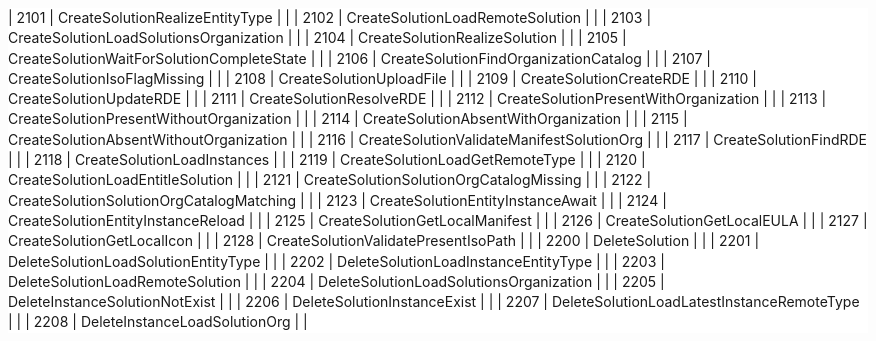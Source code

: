 | 2101       | CreateSolutionRealizeEntityType                                                |                   |
| 2102       | CreateSolutionLoadRemoteSolution                                               |                   |
| 2103       | CreateSolutionLoadSolutionsOrganization                                        |                   |
| 2104       | CreateSolutionRealizeSolution                                                  |                   |
| 2105       | CreateSolutionWaitForSolutionCompleteState                                     |                   |
| 2106       | CreateSolutionFindOrganizationCatalog                                          |                   |
| 2107       | CreateSolutionIsoFlagMissing                                                   |                   |
| 2108       | CreateSolutionUploadFile                                                       |                   |
| 2109       | CreateSolutionCreateRDE                                                        |                   |
| 2110       | CreateSolutionUpdateRDE                                                        |                   |
| 2111       | CreateSolutionResolveRDE                                                       |                   |
| 2112       | CreateSolutionPresentWithOrganization                                          |                   |
| 2113       | CreateSolutionPresentWithoutOrganization                                       |                   |
| 2114       | CreateSolutionAbsentWithOrganization                                           |                   |
| 2115       | CreateSolutionAbsentWithoutOrganization                                        |                   |
| 2116       | CreateSolutionValidateManifestSolutionOrg                                      |                   |
| 2117       | CreateSolutionFindRDE                                                          |                   |
| 2118       | CreateSolutionLoadInstances                                                    |                   |
| 2119       | CreateSolutionLoadGetRemoteType                                                |                   |
| 2120       | CreateSolutionLoadEntitleSolution                                              |                   |
| 2121       | CreateSolutionSolutionOrgCatalogMissing                                        |                   |
| 2122       | CreateSolutionSolutionOrgCatalogMatching                                       |                   |
| 2123       | CreateSolutionEntityInstanceAwait                                              |                   |
| 2124       | CreateSolutionEntityInstanceReload                                             |                   |
| 2125       | CreateSolutionGetLocalManifest                                                 |                   |
| 2126       | CreateSolutionGetLocalEULA                                                     |                   |
| 2127       | CreateSolutionGetLocalIcon                                                     |                   |
| 2128       | CreateSolutionValidatePresentIsoPath                                           |                   |
| 2200       | DeleteSolution                                                                 |                   |
| 2201       | DeleteSolutionLoadSolutionEntityType                                           |                   |
| 2202       | DeleteSolutionLoadInstanceEntityType                                           |                   |
| 2203       | DeleteSolutionLoadRemoteSolution                                               |                   |
| 2204       | DeleteSolutionLoadSolutionsOrganization                                        |                   |
| 2205       | DeleteInstanceSolutionNotExist                                                 |                   |
| 2206       | DeleteSolutionInstanceExist                                                    |                   |
| 2207       | DeleteSolutionLoadLatestInstanceRemoteType                                     |                   |
| 2208       | DeleteInstanceLoadSolutionOrg                                                  |                   |